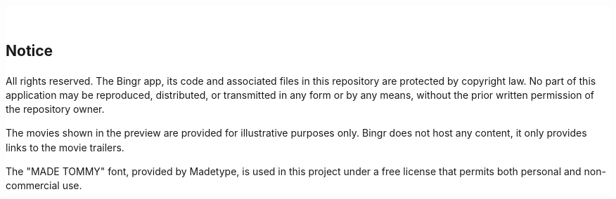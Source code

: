 <br>

## Notice

All rights reserved. The Bingr app, its code and associated files in this repository are protected by copyright law. No part of this application may be reproduced, distributed, or transmitted in any form or by any means, without the prior written permission of the repository owner.

The movies shown in the preview are provided for illustrative purposes only. Bingr does not host any content, it only provides links to the movie trailers.

The "MADE TOMMY" font, provided by Madetype, is used in this project under a free license that permits both personal and non-commercial use.